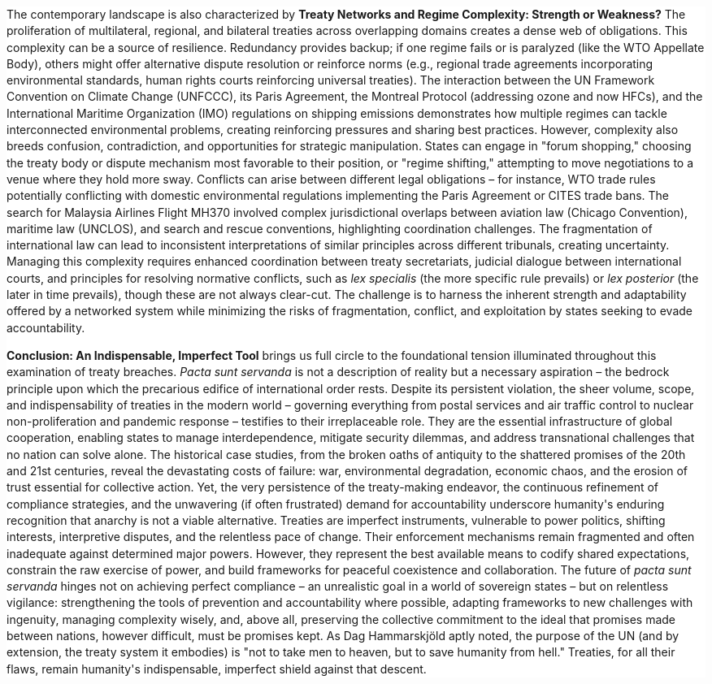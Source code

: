 The contemporary landscape is also characterized by **Treaty Networks and Regime Complexity: Strength or Weakness?** The proliferation of multilateral, regional, and bilateral treaties across overlapping domains creates a dense web of obligations. This complexity can be a source of resilience. Redundancy provides backup; if one regime fails or is paralyzed (like the WTO Appellate Body), others might offer alternative dispute resolution or reinforce norms (e.g., regional trade agreements incorporating environmental standards, human rights courts reinforcing universal treaties). The interaction between the UN Framework Convention on Climate Change (UNFCCC), its Paris Agreement, the Montreal Protocol (addressing ozone and now HFCs), and the International Maritime Organization (IMO) regulations on shipping emissions demonstrates how multiple regimes can tackle interconnected environmental problems, creating reinforcing pressures and sharing best practices. However, complexity also breeds confusion, contradiction, and opportunities for strategic manipulation. States can engage in "forum shopping," choosing the treaty body or dispute mechanism most favorable to their position, or "regime shifting," attempting to move negotiations to a venue where they hold more sway. Conflicts can arise between different legal obligations – for instance, WTO trade rules potentially conflicting with domestic environmental regulations implementing the Paris Agreement or CITES trade bans. The search for Malaysia Airlines Flight MH370 involved complex jurisdictional overlaps between aviation law (Chicago Convention), maritime law (UNCLOS), and search and rescue conventions, highlighting coordination challenges. The fragmentation of international law can lead to inconsistent interpretations of similar principles across different tribunals, creating uncertainty. Managing this complexity requires enhanced coordination between treaty secretariats, judicial dialogue between international courts, and principles for resolving normative conflicts, such as *lex specialis* (the more specific rule prevails) or *lex posterior* (the later in time prevails), though these are not always clear-cut. The challenge is to harness the inherent strength and adaptability offered by a networked system while minimizing the risks of fragmentation, conflict, and exploitation by states seeking to evade accountability.

**Conclusion: An Indispensable, Imperfect Tool** brings us full circle to the foundational tension illuminated throughout this examination of treaty breaches. *Pacta sunt servanda* is not a description of reality but a necessary aspiration – the bedrock principle upon which the precarious edifice of international order rests. Despite its persistent violation, the sheer volume, scope, and indispensability of treaties in the modern world – governing everything from postal services and air traffic control to nuclear non-proliferation and pandemic response – testifies to their irreplaceable role. They are the essential infrastructure of global cooperation, enabling states to manage interdependence, mitigate security dilemmas, and address transnational challenges that no nation can solve alone. The historical case studies, from the broken oaths of antiquity to the shattered promises of the 20th and 21st centuries, reveal the devastating costs of failure: war, environmental degradation, economic chaos, and the erosion of trust essential for collective action. Yet, the very persistence of the treaty-making endeavor, the continuous refinement of compliance strategies, and the unwavering (if often frustrated) demand for accountability underscore humanity's enduring recognition that anarchy is not a viable alternative. Treaties are imperfect instruments, vulnerable to power politics, shifting interests, interpretive disputes, and the relentless pace of change. Their enforcement mechanisms remain fragmented and often inadequate against determined major powers. However, they represent the best available means to codify shared expectations, constrain the raw exercise of power, and build frameworks for peaceful coexistence and collaboration. The future of *pacta sunt servanda* hinges not on achieving perfect compliance – an unrealistic goal in a world of sovereign states – but on relentless vigilance: strengthening the tools of prevention and accountability where possible, adapting frameworks to new challenges with ingenuity, managing complexity wisely, and, above all, preserving the collective commitment to the ideal that promises made between nations, however difficult, must be promises kept. As Dag Hammarskjöld aptly noted, the purpose of the UN (and by extension, the treaty system it embodies) is "not to take men to heaven, but to save humanity from hell." Treaties, for all their flaws, remain humanity's indispensable, imperfect shield against that descent.
